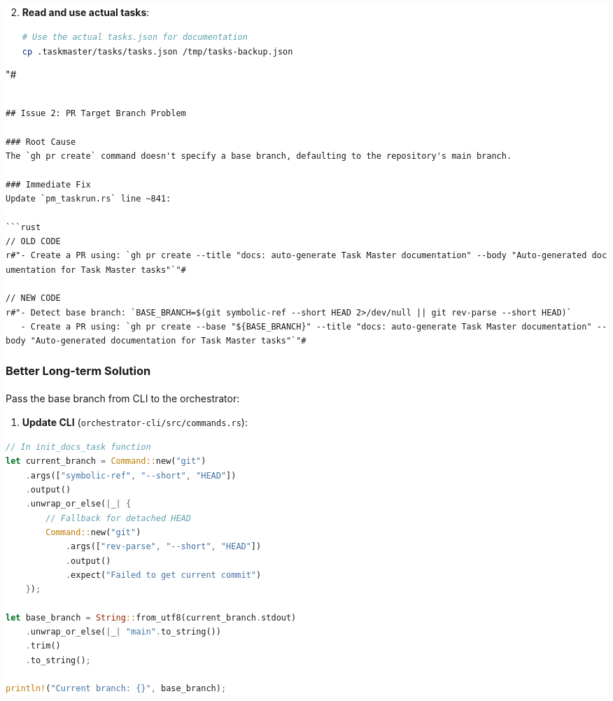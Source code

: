 2. **Read and use actual tasks**:
   ```bash
   # Use the actual tasks.json for documentation
   cp .taskmaster/tasks/tasks.json /tmp/tasks-backup.json
   ```
"#
```

## Issue 2: PR Target Branch Problem

### Root Cause
The `gh pr create` command doesn't specify a base branch, defaulting to the repository's main branch.

### Immediate Fix
Update `pm_taskrun.rs` line ~841:

```rust
// OLD CODE
r#"- Create a PR using: `gh pr create --title "docs: auto-generate Task Master documentation" --body "Auto-generated documentation for Task Master tasks"`"#

// NEW CODE
r#"- Detect base branch: `BASE_BRANCH=$(git symbolic-ref --short HEAD 2>/dev/null || git rev-parse --short HEAD)`
   - Create a PR using: `gh pr create --base "${BASE_BRANCH}" --title "docs: auto-generate Task Master documentation" --body "Auto-generated documentation for Task Master tasks"`"#
```

### Better Long-term Solution
Pass the base branch from CLI to the orchestrator:

1. **Update CLI** (`orchestrator-cli/src/commands.rs`):
```rust
// In init_docs_task function
let current_branch = Command::new("git")
    .args(["symbolic-ref", "--short", "HEAD"])
    .output()
    .unwrap_or_else(|_| {
        // Fallback for detached HEAD
        Command::new("git")
            .args(["rev-parse", "--short", "HEAD"])
            .output()
            .expect("Failed to get current commit")
    });

let base_branch = String::from_utf8(current_branch.stdout)
    .unwrap_or_else(|_| "main".to_string())
    .trim()
    .to_string();

println!("Current branch: {}", base_branch);
```
